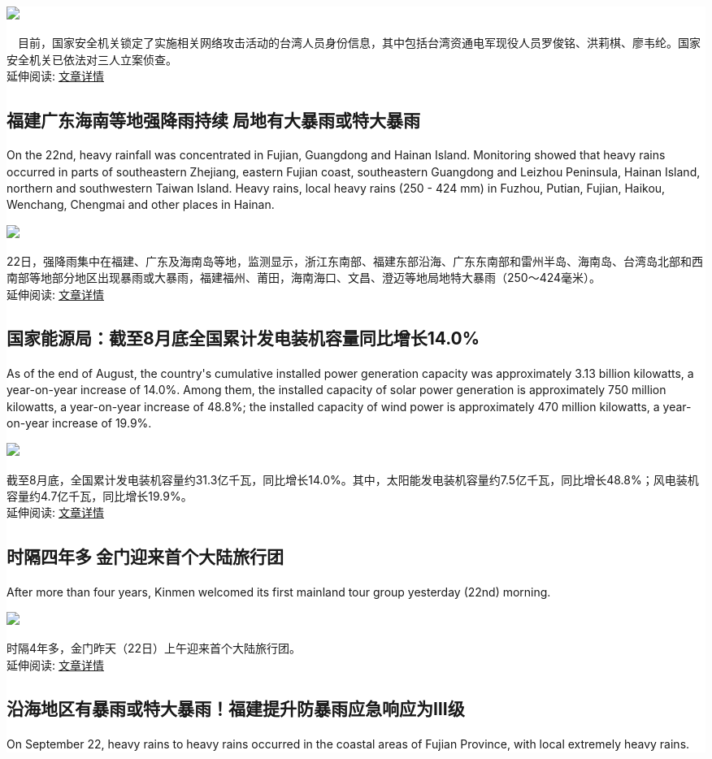 <img src="https://p2.img.cctvpic.com/photoworkspace/2024/09/23/2024092309245185682.jpg" />   

　目前，国家安全机关锁定了实施相关网络攻击活动的台湾人员身份信息，其中包括台湾资通电军现役人员罗俊铭、洪莉棋、廖韦纶。国家安全机关已依法对三人立案侦查。   
延伸阅读: [文章详情](https://news.cctv.com/2024/09/23/ARTIrHNYS5mDDY08kcJtI26E240923.shtml)   

<qrcode title="锁定3人立案侦查！国安部门起底“台独”网军“匿名者64”" image="https://p2.img.cctvpic.com/photoworkspace/2024/09/23/2024092309245185682.jpg" />   

## 福建广东海南等地强降雨持续 局地有大暴雨或特大暴雨   
On the 22nd, heavy rainfall was concentrated in Fujian, Guangdong and Hainan Island. Monitoring showed that heavy rains occurred in parts of southeastern Zhejiang, eastern Fujian coast, southeastern Guangdong and Leizhou Peninsula, Hainan Island, northern and southwestern Taiwan Island. Heavy rains, local heavy rains (250 - 424 mm) in Fuzhou, Putian, Fujian, Haikou, Wenchang, Chengmai and other places in Hainan.   

<img src="https://p3.img.cctvpic.com/photoworkspace/2021/10/27/2021102710002599051.jpg" />   

22日，强降雨集中在福建、广东及海南岛等地，监测显示，浙江东南部、福建东部沿海、广东东南部和雷州半岛、海南岛、台湾岛北部和西南部等地部分地区出现暴雨或大暴雨，福建福州、莆田，海南海口、文昌、澄迈等地局地特大暴雨（250～424毫米）。   
延伸阅读: [文章详情](https://news.cctv.com/2024/09/23/ARTIOaFvI2PBRVd5nz4eUKNS240923.shtml)   

<qrcode title="福建广东海南等地强降雨持续 局地有大暴雨或特大暴雨" image="https://p3.img.cctvpic.com/photoworkspace/2021/10/27/2021102710002599051.jpg" />   

## 国家能源局：截至8月底全国累计发电装机容量同比增长14.0%   
As of the end of August, the country's cumulative installed power generation capacity was approximately 3.13 billion kilowatts, a year-on-year increase of 14.0%. Among them, the installed capacity of solar power generation is approximately 750 million kilowatts, a year-on-year increase of 48.8%; the installed capacity of wind power is approximately 470 million kilowatts, a year-on-year increase of 19.9%.   

<img src="https://p3.img.cctvpic.com/photoworkspace/2024/09/23/2024092309103299562.jpg" />   

截至8月底，全国累计发电装机容量约31.3亿千瓦，同比增长14.0%。其中，太阳能发电装机容量约7.5亿千瓦，同比增长48.8%；风电装机容量约4.7亿千瓦，同比增长19.9%。   
延伸阅读: [文章详情](https://news.cctv.com/2024/09/23/ARTIU8n8X9XJbqoWa3V8KsKd240923.shtml)   

<qrcode title="国家能源局：截至8月底全国累计发电装机容量同比增长14.0%" image="https://p3.img.cctvpic.com/photoworkspace/2024/09/23/2024092309103299562.jpg" />   

## 时隔四年多 金门迎来首个大陆旅行团   
After more than four years, Kinmen welcomed its first mainland tour group yesterday (22nd) morning.   

<img src="https://p5.img.cctvpic.com/photoworkspace/2024/09/23/2024092308480192643.jpg" />   

时隔4年多，金门昨天（22日）上午迎来首个大陆旅行团。   
延伸阅读: [文章详情](https://news.cctv.com/2024/09/23/ARTIiA55lNCs97zRf9UONzMT240923.shtml)   

<qrcode title="时隔四年多 金门迎来首个大陆旅行团" image="https://p5.img.cctvpic.com/photoworkspace/2024/09/23/2024092308480192643.jpg" />   

## 沿海地区有暴雨或特大暴雨！福建提升防暴雨应急响应为Ⅲ级   
On September 22, heavy rains to heavy rains occurred in the coastal areas of Fujian Province, with local extremely heavy rains.   
